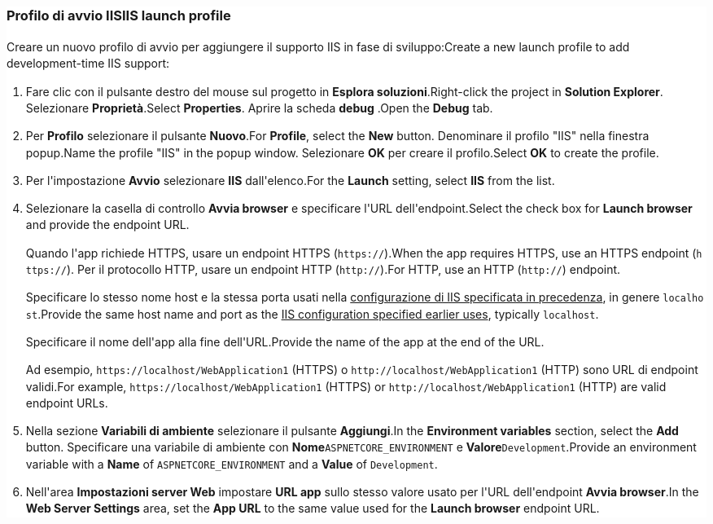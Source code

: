 ### <a name="iis-launch-profile"></a><span data-ttu-id="1afa9-145">Profilo di avvio IIS</span><span class="sxs-lookup"><span data-stu-id="1afa9-145">IIS launch profile</span></span>

<span data-ttu-id="1afa9-146">Creare un nuovo profilo di avvio per aggiungere il supporto IIS in fase di sviluppo:</span><span class="sxs-lookup"><span data-stu-id="1afa9-146">Create a new launch profile to add development-time IIS support:</span></span>

1. <span data-ttu-id="1afa9-147">Fare clic con il pulsante destro del mouse sul progetto in **Esplora soluzioni**.</span><span class="sxs-lookup"><span data-stu-id="1afa9-147">Right-click the project in **Solution Explorer**.</span></span> <span data-ttu-id="1afa9-148">Selezionare **Proprietà**.</span><span class="sxs-lookup"><span data-stu-id="1afa9-148">Select **Properties**.</span></span> <span data-ttu-id="1afa9-149">Aprire la scheda **debug** .</span><span class="sxs-lookup"><span data-stu-id="1afa9-149">Open the **Debug** tab.</span></span>
1. <span data-ttu-id="1afa9-150">Per **Profilo** selezionare il pulsante **Nuovo**.</span><span class="sxs-lookup"><span data-stu-id="1afa9-150">For **Profile**, select the **New** button.</span></span> <span data-ttu-id="1afa9-151">Denominare il profilo "IIS" nella finestra popup.</span><span class="sxs-lookup"><span data-stu-id="1afa9-151">Name the profile "IIS" in the popup window.</span></span> <span data-ttu-id="1afa9-152">Selezionare **OK** per creare il profilo.</span><span class="sxs-lookup"><span data-stu-id="1afa9-152">Select **OK** to create the profile.</span></span>
1. <span data-ttu-id="1afa9-153">Per l'impostazione **Avvio** selezionare **IIS** dall'elenco.</span><span class="sxs-lookup"><span data-stu-id="1afa9-153">For the **Launch** setting, select **IIS** from the list.</span></span>
1. <span data-ttu-id="1afa9-154">Selezionare la casella di controllo **Avvia browser** e specificare l'URL dell'endpoint.</span><span class="sxs-lookup"><span data-stu-id="1afa9-154">Select the check box for **Launch browser** and provide the endpoint URL.</span></span>

   <span data-ttu-id="1afa9-155">Quando l'app richiede HTTPS, usare un endpoint HTTPS (`https://`).</span><span class="sxs-lookup"><span data-stu-id="1afa9-155">When the app requires HTTPS, use an HTTPS endpoint (`https://`).</span></span> <span data-ttu-id="1afa9-156">Per il protocollo HTTP, usare un endpoint HTTP (`http://`).</span><span class="sxs-lookup"><span data-stu-id="1afa9-156">For HTTP, use an HTTP (`http://`) endpoint.</span></span>

   <span data-ttu-id="1afa9-157">Specificare lo stesso nome host e la stessa porta usati nella [configurazione di IIS specificata in precedenza](#configure-iis), in genere `localhost`.</span><span class="sxs-lookup"><span data-stu-id="1afa9-157">Provide the same host name and port as the [IIS configuration specified earlier uses](#configure-iis), typically `localhost`.</span></span>

   <span data-ttu-id="1afa9-158">Specificare il nome dell'app alla fine dell'URL.</span><span class="sxs-lookup"><span data-stu-id="1afa9-158">Provide the name of the app at the end of the URL.</span></span>

   <span data-ttu-id="1afa9-159">Ad esempio, `https://localhost/WebApplication1` (HTTPS) o `http://localhost/WebApplication1` (HTTP) sono URL di endpoint validi.</span><span class="sxs-lookup"><span data-stu-id="1afa9-159">For example, `https://localhost/WebApplication1` (HTTPS) or `http://localhost/WebApplication1` (HTTP) are valid endpoint URLs.</span></span>
1. <span data-ttu-id="1afa9-160">Nella sezione **Variabili di ambiente** selezionare il pulsante **Aggiungi**.</span><span class="sxs-lookup"><span data-stu-id="1afa9-160">In the **Environment variables** section, select the **Add** button.</span></span> <span data-ttu-id="1afa9-161">Specificare una variabile di ambiente con **Nome**`ASPNETCORE_ENVIRONMENT` e **Valore**`Development`.</span><span class="sxs-lookup"><span data-stu-id="1afa9-161">Provide an environment variable with a **Name** of `ASPNETCORE_ENVIRONMENT` and a **Value** of `Development`.</span></span>
1. <span data-ttu-id="1afa9-162">Nell'area **Impostazioni server Web** impostare **URL app** sullo stesso valore usato per l'URL dell'endpoint **Avvia browser**.</span><span class="sxs-lookup"><span data-stu-id="1afa9-162">In the **Web Server Settings** area, set the **App URL** to the same value used for the **Launch browser** endpoint URL.</span></span>